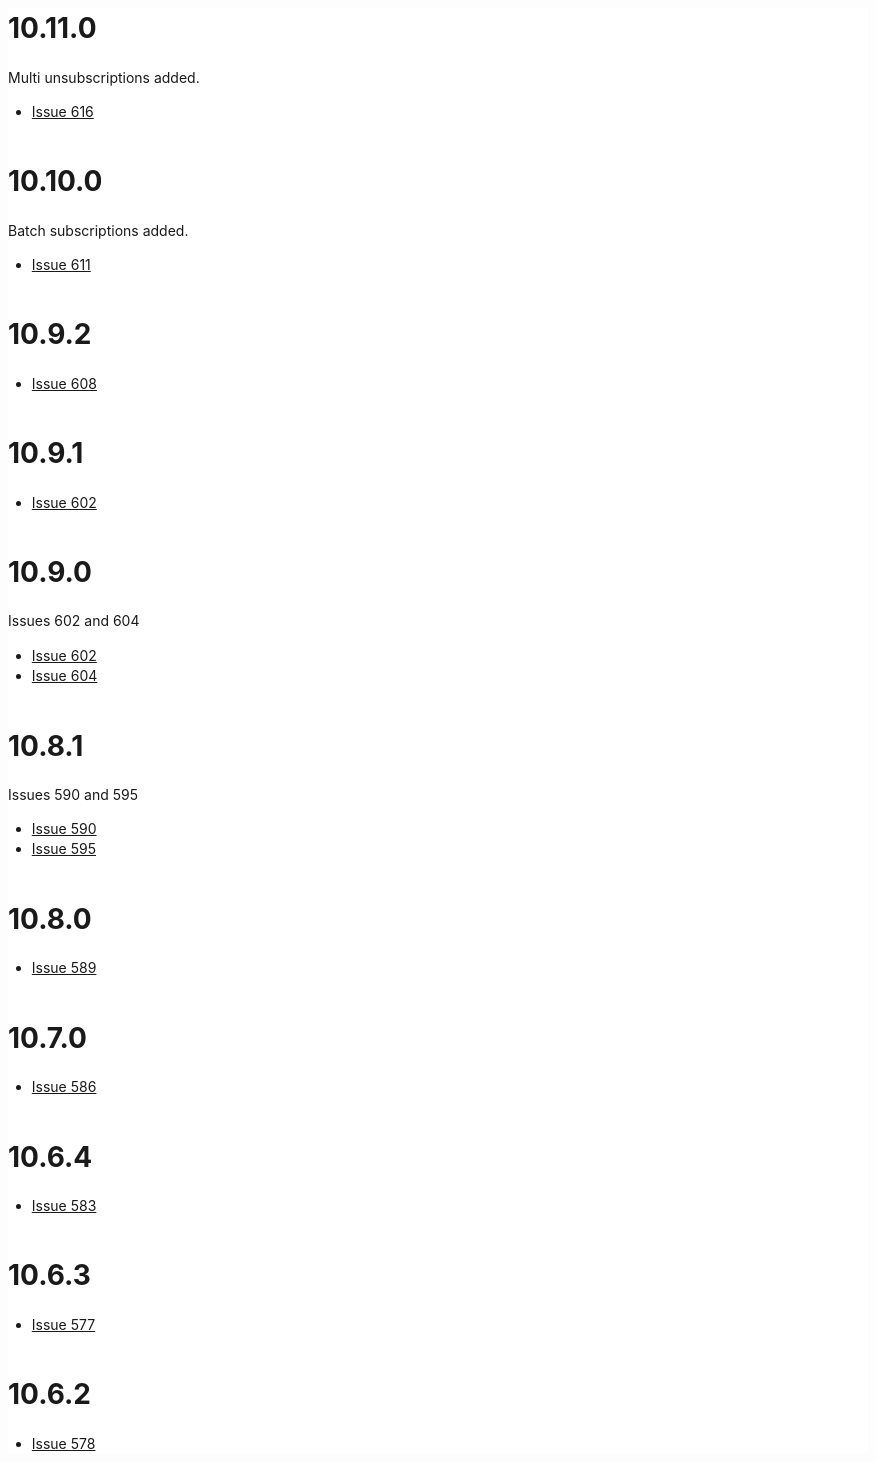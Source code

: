 # 10.11.0
Multi unsubscriptions added.
- [Issue 616](https://github.com/shamblett/mqtt_client/issues/616)

# 10.10.0
Batch subscriptions added.
- [Issue 611](https://github.com/shamblett/mqtt_client/issues/611)

# 10.9.2
- [Issue 608](https://github.com/shamblett/mqtt_client/issues/608)

# 10.9.1
- [Issue 602](https://github.com/shamblett/mqtt_client/issues/602)

# 10.9.0
Issues 602 and 604
- [Issue 602](https://github.com/shamblett/mqtt_client/issues/602)
- [Issue 604](https://github.com/shamblett/mqtt_client/issues/604)

# 10.8.1
Issues 590 and 595
- [Issue 590](https://github.com/shamblett/mqtt_client/issues/590)
- [Issue 595](https://github.com/shamblett/mqtt_client/issues/595)

# 10.8.0
- [Issue 589](https://github.com/shamblett/mqtt_client/issues/589)

# 10.7.0
- [Issue 586](https://github.com/shamblett/mqtt_client/issues/586)

# 10.6.4
- [Issue 583](https://github.com/shamblett/mqtt_client/issues/583)

# 10.6.3
- [Issue 577](https://github.com/shamblett/mqtt_client/issues/577)

# 10.6.2
- [Issue 578](https://github.com/shamblett/mqtt_client/issues/578)
